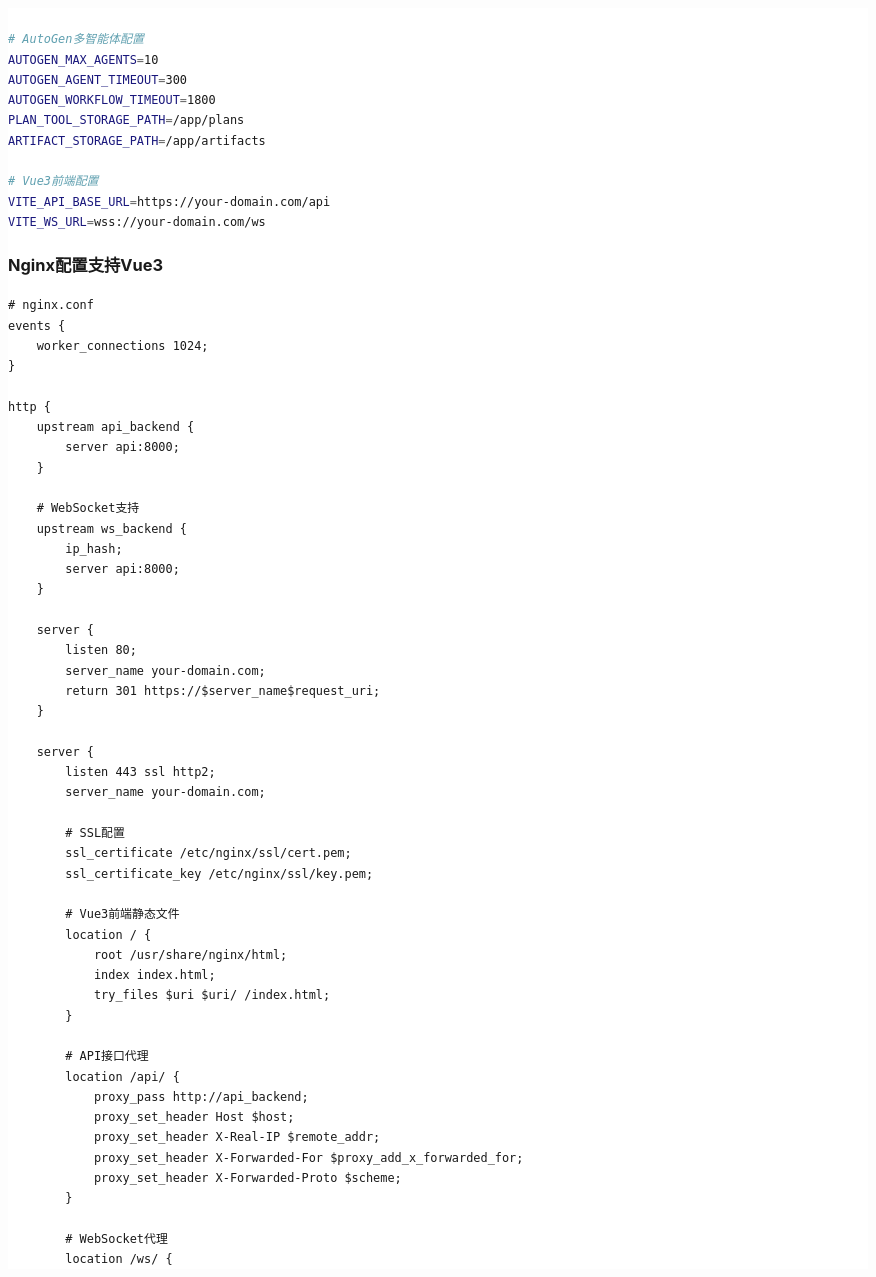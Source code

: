 ```bash

# AutoGen多智能体配置
AUTOGEN_MAX_AGENTS=10
AUTOGEN_AGENT_TIMEOUT=300
AUTOGEN_WORKFLOW_TIMEOUT=1800
PLAN_TOOL_STORAGE_PATH=/app/plans
ARTIFACT_STORAGE_PATH=/app/artifacts

# Vue3前端配置
VITE_API_BASE_URL=https://your-domain.com/api
VITE_WS_URL=wss://your-domain.com/ws
```

### Nginx配置支持Vue3
```nginx
# nginx.conf
events {
    worker_connections 1024;
}

http {
    upstream api_backend {
        server api:8000;
    }

    # WebSocket支持
    upstream ws_backend {
        ip_hash;
        server api:8000;
    }

    server {
        listen 80;
        server_name your-domain.com;
        return 301 https://$server_name$request_uri;
    }

    server {
        listen 443 ssl http2;
        server_name your-domain.com;

        # SSL配置
        ssl_certificate /etc/nginx/ssl/cert.pem;
        ssl_certificate_key /etc/nginx/ssl/key.pem;

        # Vue3前端静态文件
        location / {
            root /usr/share/nginx/html;
            index index.html;
            try_files $uri $uri/ /index.html;
        }

        # API接口代理
        location /api/ {
            proxy_pass http://api_backend;
            proxy_set_header Host $host;
            proxy_set_header X-Real-IP $remote_addr;
            proxy_set_header X-Forwarded-For $proxy_add_x_forwarded_for;
            proxy_set_header X-Forwarded-Proto $scheme;
        }

        # WebSocket代理
        location /ws/ {
```